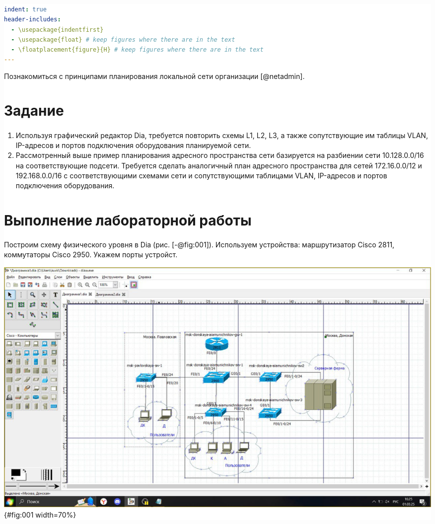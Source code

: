 ```yaml
indent: true
header-includes:
  - \usepackage{indentfirst}
  - \usepackage{float} # keep figures where there are in the text
  - \floatplacement{figure}{H} # keep figures where there are in the text
---
```


Познакомиться с принципами планирования локальной сети организации [@netadmin].

# Задание

1. Используя графический редактор Dia, требуется повторить
схемы L1, L2, L3, а также сопутствующие им таблицы VLAN, IP-адресов
и портов подключения оборудования планируемой сети.
2. Рассмотренный выше пример планирования адресного пространства сети
базируется на разбиении сети 10.128.0.0/16 на соответствующие подсети.
Требуется сделать аналогичный план адресного пространства для сетей 172.16.0.0/12 и 192.168.0.0/16 с соответствующими схемами сети и сопутствующими таблицами VLAN, IP-адресов и портов подключения оборудования.

# Выполнение лабораторной работы

Построим схему физического уровня в Dia (рис. [-@fig:001]). Используем устройства: маршрутизатор Cisco 2811, коммутаторы Cisco 2950. Укажем порты устройст.

![Физический уровень](image/1.jpg){#fig:001 width=70%}
